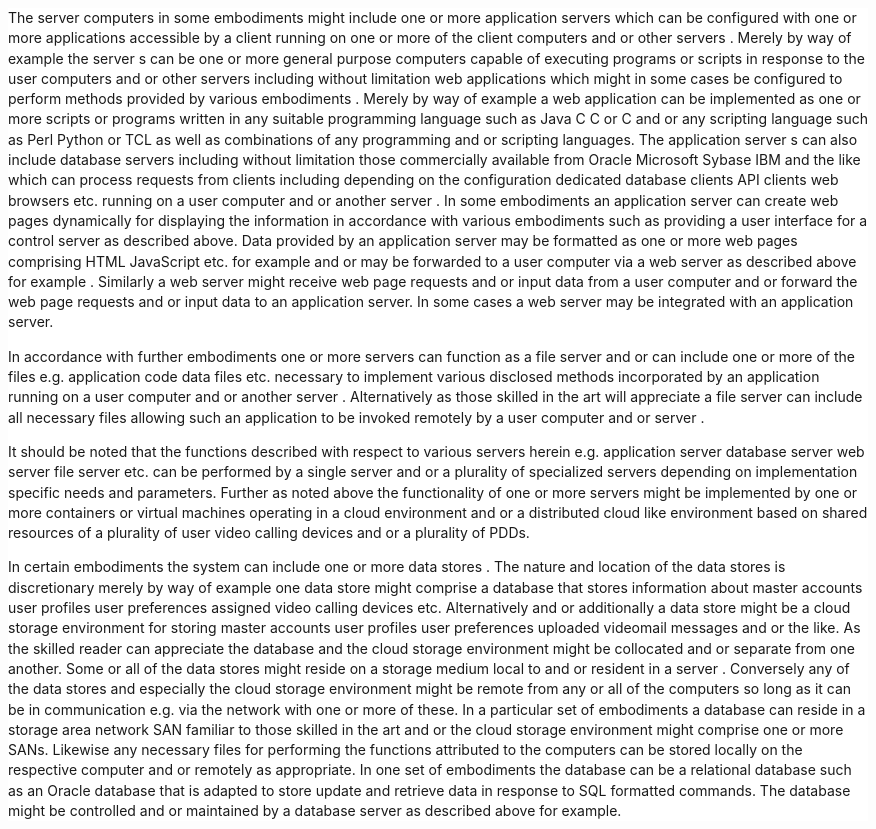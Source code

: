 The server computers in some embodiments might include one or more application servers which can be configured with one or more applications accessible by a client running on one or more of the client computers and or other servers . Merely by way of example the server s can be one or more general purpose computers capable of executing programs or scripts in response to the user computers and or other servers including without limitation web applications which might in some cases be configured to perform methods provided by various embodiments . Merely by way of example a web application can be implemented as one or more scripts or programs written in any suitable programming language such as Java C C or C and or any scripting language such as Perl Python or TCL as well as combinations of any programming and or scripting languages. The application server s can also include database servers including without limitation those commercially available from Oracle Microsoft Sybase IBM and the like which can process requests from clients including depending on the configuration dedicated database clients API clients web browsers etc. running on a user computer and or another server . In some embodiments an application server can create web pages dynamically for displaying the information in accordance with various embodiments such as providing a user interface for a control server as described above. Data provided by an application server may be formatted as one or more web pages comprising HTML JavaScript etc. for example and or may be forwarded to a user computer via a web server as described above for example . Similarly a web server might receive web page requests and or input data from a user computer and or forward the web page requests and or input data to an application server. In some cases a web server may be integrated with an application server.

In accordance with further embodiments one or more servers can function as a file server and or can include one or more of the files e.g. application code data files etc. necessary to implement various disclosed methods incorporated by an application running on a user computer and or another server . Alternatively as those skilled in the art will appreciate a file server can include all necessary files allowing such an application to be invoked remotely by a user computer and or server .

It should be noted that the functions described with respect to various servers herein e.g. application server database server web server file server etc. can be performed by a single server and or a plurality of specialized servers depending on implementation specific needs and parameters. Further as noted above the functionality of one or more servers might be implemented by one or more containers or virtual machines operating in a cloud environment and or a distributed cloud like environment based on shared resources of a plurality of user video calling devices and or a plurality of PDDs.

In certain embodiments the system can include one or more data stores . The nature and location of the data stores is discretionary merely by way of example one data store might comprise a database that stores information about master accounts user profiles user preferences assigned video calling devices etc. Alternatively and or additionally a data store might be a cloud storage environment for storing master accounts user profiles user preferences uploaded videomail messages and or the like. As the skilled reader can appreciate the database and the cloud storage environment might be collocated and or separate from one another. Some or all of the data stores might reside on a storage medium local to and or resident in a server . Conversely any of the data stores and especially the cloud storage environment might be remote from any or all of the computers so long as it can be in communication e.g. via the network with one or more of these. In a particular set of embodiments a database can reside in a storage area network SAN familiar to those skilled in the art and or the cloud storage environment might comprise one or more SANs. Likewise any necessary files for performing the functions attributed to the computers can be stored locally on the respective computer and or remotely as appropriate. In one set of embodiments the database can be a relational database such as an Oracle database that is adapted to store update and retrieve data in response to SQL formatted commands. The database might be controlled and or maintained by a database server as described above for example.
